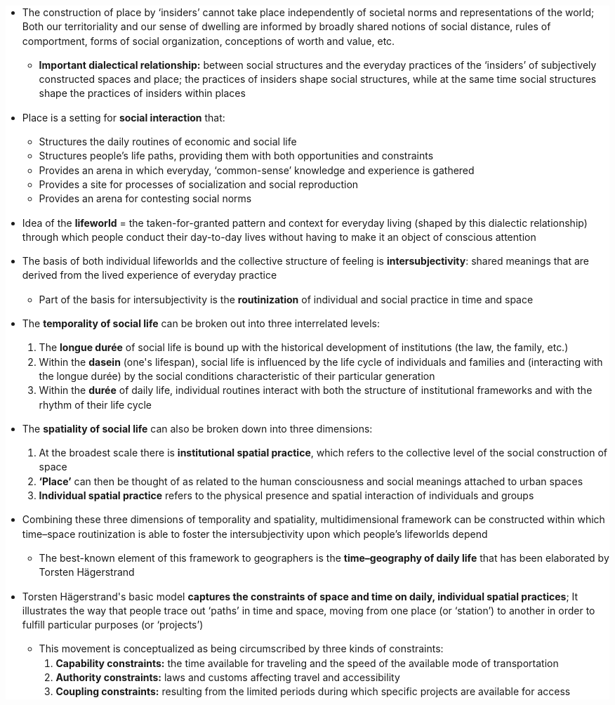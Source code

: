 - The construction of place by ‘insiders’ cannot take place independently of societal norms and representations of the world; Both our territoriality and our sense of dwelling are informed by broadly shared notions of social distance, rules of comportment, forms of social organization, conceptions of worth and value, etc.
    - **Important dialectical relationship:** between social structures and the everyday practices of the ‘insiders’ of subjectively constructed spaces and place; the practices of insiders shape social structures, while at the same time social structures shape the practices of insiders within places

- Place is a setting for **social interaction** that:
    - Structures the daily routines of economic and social life
    - Structures people’s life paths, providing them with both opportunities and constraints
    - Provides an arena in which everyday, ‘common-sense’ knowledge and experience is gathered
    - Provides a site for processes of socialization and social reproduction
    - Provides an arena for contesting social norms

- Idea of the **lifeworld** = the taken-for-granted pattern and context for everyday living (shaped by this dialectic relationship) through which people conduct their day-to-day lives without having to make it an object of conscious attention

- The basis of both individual lifeworlds and the collective structure of feeling is **intersubjectivity**: shared meanings that are derived from the lived experience of everyday practice
    - Part of the basis for intersubjectivity is the **routinization** of individual and social practice in time and space

- The **temporality of social life** can be broken out into three interrelated levels:
    1. The **longue durée** of social life is bound up with the historical development of institutions (the law, the family, etc.)
    2. Within the **dasein** (one's lifespan), social life is influenced by the life cycle of individuals and families and (interacting with the longue durée) by the social conditions characteristic of their particular generation
    3. Within the **durée** of daily life, individual routines interact with both the structure of institutional frameworks and with the rhythm of their life cycle

- The **spatiality of social life** can also be broken down into three dimensions:
    1. At the broadest scale there is **institutional spatial practice**, which refers to the collective level of the social construction of space
    2. **‘Place’** can then be thought of as related to the human consciousness and social meanings attached to urban spaces
    3. **Individual spatial practice** refers to the physical presence and spatial interaction of individuals and groups

- Combining these three dimensions of temporality and spatiality, multidimensional framework can be constructed within which time–space routinization is able to foster the intersubjectivity upon which people’s lifeworlds depend
    - The best-known element of this framework to geographers is the **time–geography of daily life** that has been elaborated by Torsten Hägerstrand

- Torsten Hägerstrand's basic model **captures the constraints of space and time on daily, individual spatial practices**; It illustrates the way that people trace out ‘paths’ in time and space, moving from one place (or ‘station’) to another in order to fulfill particular purposes (or ‘projects’)
    - This movement is conceptualized as being circumscribed by three kinds of constraints:
        1. **Capability constraints:** the time available for traveling and the speed of the available mode of transportation
        2. **Authority constraints:**  laws and customs affecting travel and accessibility
        3. **Coupling constraints:** resulting from the limited periods during which specific projects are available for access
